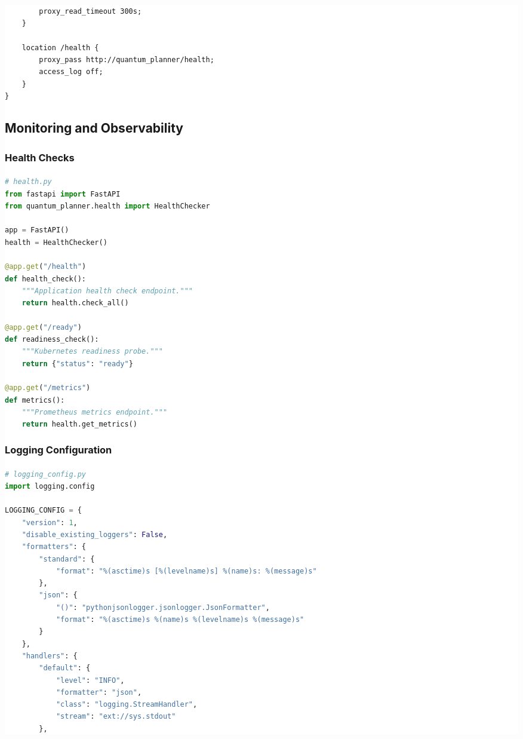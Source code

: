 ```nginx
        proxy_read_timeout 300s;
    }

    location /health {
        proxy_pass http://quantum_planner/health;
        access_log off;
    }
}
```

## Monitoring and Observability

### Health Checks

```python
# health.py
from fastapi import FastAPI
from quantum_planner.health import HealthChecker

app = FastAPI()
health = HealthChecker()

@app.get("/health")
def health_check():
    """Application health check endpoint."""
    return health.check_all()

@app.get("/ready")
def readiness_check():
    """Kubernetes readiness probe."""
    return {"status": "ready"}

@app.get("/metrics")
def metrics():
    """Prometheus metrics endpoint."""
    return health.get_metrics()
```

### Logging Configuration

```python
# logging_config.py
import logging.config

LOGGING_CONFIG = {
    "version": 1,
    "disable_existing_loggers": False,
    "formatters": {
        "standard": {
            "format": "%(asctime)s [%(levelname)s] %(name)s: %(message)s"
        },
        "json": {
            "()": "pythonjsonlogger.jsonlogger.JsonFormatter",
            "format": "%(asctime)s %(name)s %(levelname)s %(message)s"
        }
    },
    "handlers": {
        "default": {
            "level": "INFO",
            "formatter": "json",
            "class": "logging.StreamHandler",
            "stream": "ext://sys.stdout"
        },
```